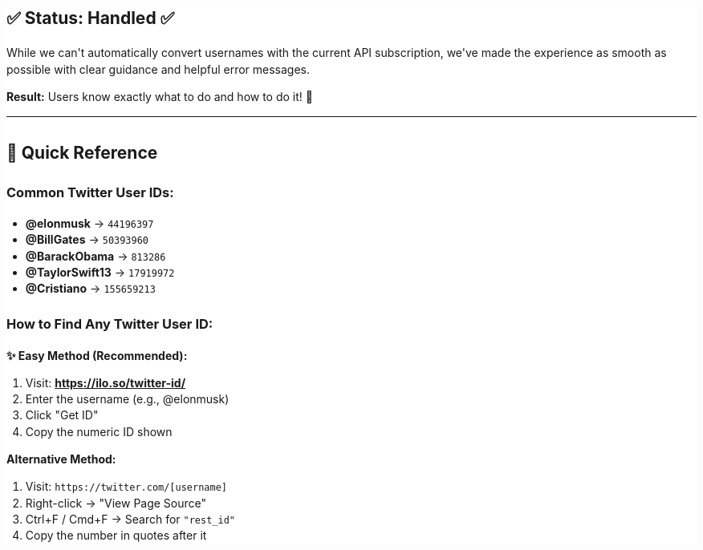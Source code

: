 
## ✅ Status: Handled ✅

While we can't automatically convert usernames with the current API subscription, we've made the experience as smooth as possible with clear guidance and helpful error messages.

**Result:** Users know exactly what to do and how to do it! 🎉

---

## 📝 Quick Reference

### Common Twitter User IDs:
- **@elonmusk** → `44196397`
- **@BillGates** → `50393960`
- **@BarackObama** → `813286`
- **@TaylorSwift13** → `17919972`
- **@Cristiano** → `155659213`

### How to Find Any Twitter User ID:

**✨ Easy Method (Recommended):**
1. Visit: **https://ilo.so/twitter-id/**
2. Enter the username (e.g., @elonmusk)
3. Click "Get ID"
4. Copy the numeric ID shown

**Alternative Method:**
1. Visit: `https://twitter.com/[username]`
2. Right-click → "View Page Source"
3. Ctrl+F / Cmd+F → Search for `"rest_id"`
4. Copy the number in quotes after it


